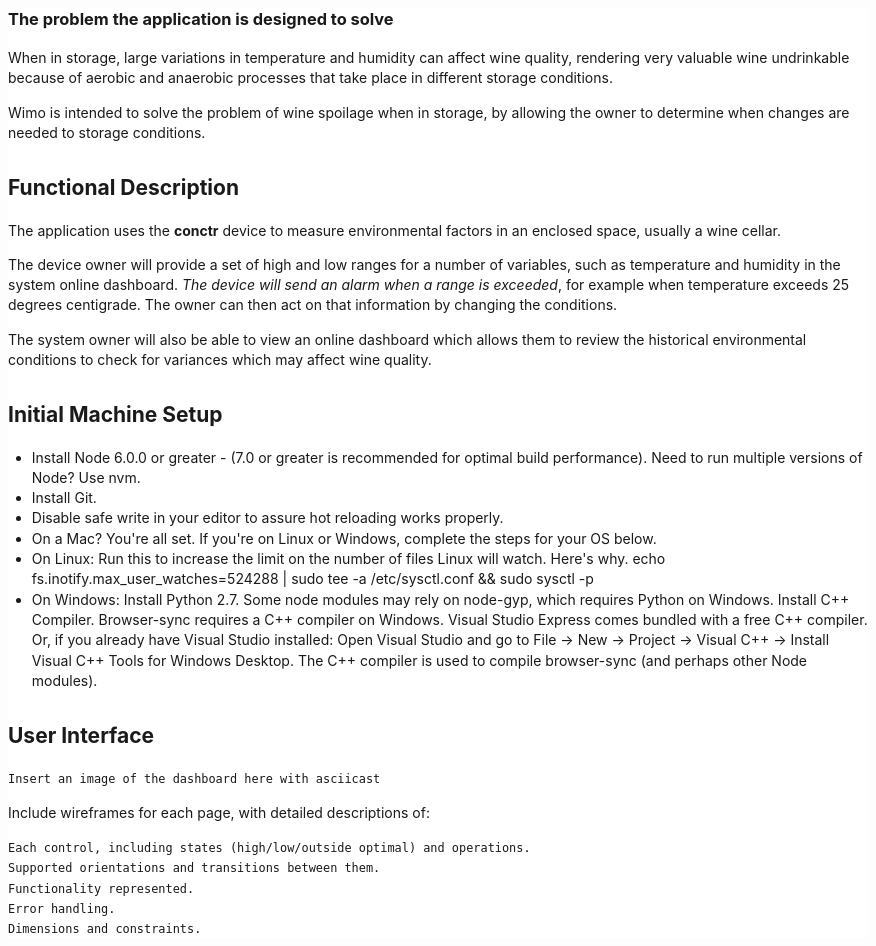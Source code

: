 
### The problem the application is designed to solve

When in storage, large variations in temperature and humidity can affect wine quality, rendering very valuable wine undrinkable because of aerobic and anaerobic processes that take place in different storage conditions.

Wimo is intended to solve the problem of wine spoilage when in storage, by allowing the owner to determine when changes are needed to storage conditions.


## Functional Description


The application uses the **conctr** device to measure environmental factors in an enclosed space, usually a wine cellar.


The device owner will provide a set of high and low ranges for a number of variables, such as temperature and humidity in the system online dashboard. *The device will send an alarm when a range is exceeded*, for example when temperature exceeds 25 degrees centigrade. The owner can then act on that information by changing the conditions.  

The system owner will also be able to view an online dashboard which allows them to review the historical environmental conditions to check for variances which may affect wine quality.  

## Initial Machine Setup

- Install Node 6.0.0 or greater - (7.0 or greater is recommended for optimal build performance). Need to run multiple versions of Node? Use nvm.
- Install Git.
- Disable safe write in your editor to assure hot reloading works properly.
- On a Mac? You're all set. If you're on Linux or Windows, complete the steps for your OS below.
- On Linux: Run this to increase the limit on the number of files Linux will watch. Here's why.
echo fs.inotify.max_user_watches=524288 | sudo tee -a /etc/sysctl.conf && sudo sysctl -p
- On Windows: Install Python 2.7. Some node modules may rely on node-gyp, which requires Python on Windows.
Install C++ Compiler. Browser-sync requires a C++ compiler on Windows. Visual Studio Express comes bundled with a free C++ compiler. Or, if you already have Visual Studio installed: Open Visual Studio and go to File -> New -> Project -> Visual C++ -> Install Visual C++ Tools for Windows Desktop. The C++ compiler is used to compile browser-sync (and perhaps other Node modules).

## User Interface

~~~
Insert an image of the dashboard here with asciicast
~~~

Include wireframes for each page, with detailed descriptions of:

    Each control, including states (high/low/outside optimal) and operations.
    Supported orientations and transitions between them.
    Functionality represented.
    Error handling.
    Dimensions and constraints.
